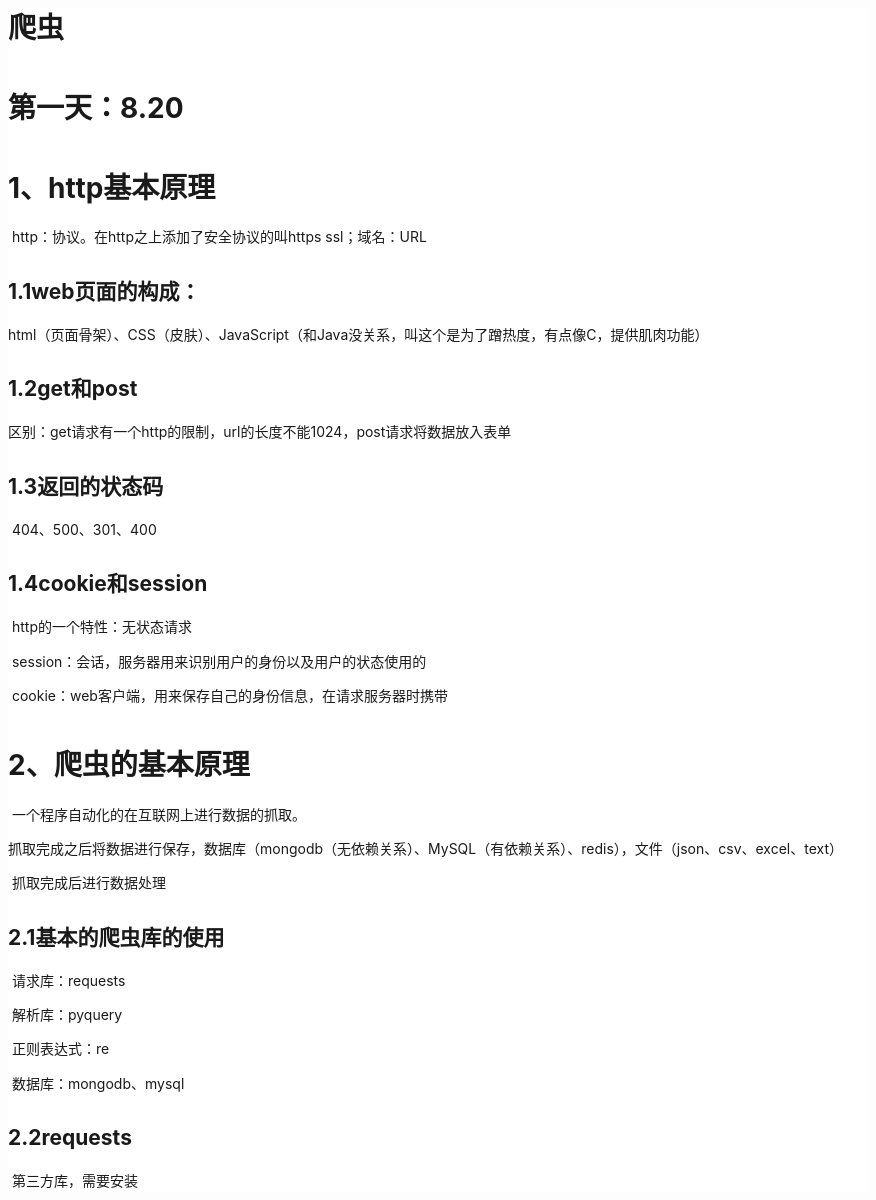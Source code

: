 # 爬虫

# 第一天：8.20

# 1、http基本原理

​	http：协议。在http之上添加了安全协议的叫https  ssl；域名：URL

## 1.1web页面的构成：

​	html（页面骨架）、CSS（皮肤）、JavaScript（和Java没关系，叫这个是为了蹭热度，有点像C，提供肌肉功能）

## 1.2get和post

​	区别：get请求有一个http的限制，url的长度不能1024，post请求将数据放入表单

## 1.3返回的状态码

​	404、500、301、400

## 1.4cookie和session

​	http的一个特性：无状态请求

​	session：会话，服务器用来识别用户的身份以及用户的状态使用的

​	cookie：web客户端，用来保存自己的身份信息，在请求服务器时携带

# 2、爬虫的基本原理

​	一个程序自动化的在互联网上进行数据的抓取。

​	抓取完成之后将数据进行保存，数据库（mongodb（无依赖关系）、MySQL（有依赖关系）、redis），文件（json、csv、excel、text）

​	抓取完成后进行数据处理

## 2.1基本的爬虫库的使用

​	请求库：requests

​	解析库：pyquery

​	正则表达式：re

​	数据库：mongodb、mysql

## 2.2requests

​	第三方库，需要安装
